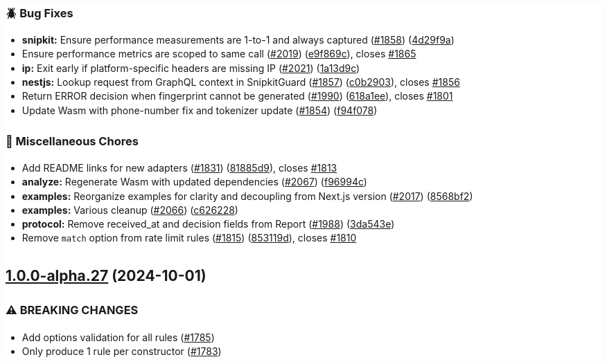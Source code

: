 
### 🪲 Bug Fixes

* **snipkit:** Ensure performance measurements are 1-to-1 and always captured ([#1858](https://github.com/snipkit/snipkit/issues/1858)) ([4d29f9a](https://github.com/snipkit/snipkit/commit/4d29f9adee96296ca0a4fc7cd3192f68ebc6ad0a))
* Ensure performance metrics are scoped to same call ([#2019](https://github.com/snipkit/snipkit/issues/2019)) ([e9f869c](https://github.com/snipkit/snipkit/commit/e9f869ca0c287c9dfb23fa3ebe91007822b3390e)), closes [#1865](https://github.com/snipkit/snipkit/issues/1865)
* **ip:** Exit early if platform-specific headers are missing IP ([#2021](https://github.com/snipkit/snipkit/issues/2021)) ([1a13d9c](https://github.com/snipkit/snipkit/commit/1a13d9c9b3a96a4c90a13842b04ca5bf39bf018e))
* **nestjs:** Lookup request from GraphQL context in SnipkitGuard ([#1857](https://github.com/snipkit/snipkit/issues/1857)) ([c0b2903](https://github.com/snipkit/snipkit/commit/c0b29032a9a4bb5398edb041221d5cc732fc21cb)), closes [#1856](https://github.com/snipkit/snipkit/issues/1856)
* Return ERROR decision when fingerprint cannot be generated ([#1990](https://github.com/snipkit/snipkit/issues/1990)) ([618a1ee](https://github.com/snipkit/snipkit/commit/618a1eef0bd70c827ce1c4911d991bfb55b0deb2)), closes [#1801](https://github.com/snipkit/snipkit/issues/1801)
* Update Wasm with phone-number fix and tokenizer update ([#1854](https://github.com/snipkit/snipkit/issues/1854)) ([f94f078](https://github.com/snipkit/snipkit/commit/f94f07825431dea7690bd82982047e2820971b72))


### 🧹 Miscellaneous Chores

* Add README links for new adapters ([#1831](https://github.com/snipkit/snipkit/issues/1831)) ([81885d9](https://github.com/snipkit/snipkit/commit/81885d92c1a4cb36d4ffbf4483ae20c1d90b7b6c)), closes [#1813](https://github.com/snipkit/snipkit/issues/1813)
* **analyze:** Regenerate Wasm with updated dependencies ([#2067](https://github.com/snipkit/snipkit/issues/2067)) ([f96994c](https://github.com/snipkit/snipkit/commit/f96994c83fbd40bd40a379c954dae53c11e5d1ae))
* **examples:** Reorganize examples for clarity and decoupling from Next.js version ([#2017](https://github.com/snipkit/snipkit/issues/2017)) ([8568bf2](https://github.com/snipkit/snipkit/commit/8568bf2f930bcf65c6870c003b7018942268d64a))
* **examples:** Various cleanup ([#2066](https://github.com/snipkit/snipkit/issues/2066)) ([c626228](https://github.com/snipkit/snipkit/commit/c62622871ab851b33eee4dd6d6fdcfe5af52fa20))
* **protocol:** Remove received_at and decision fields from Report ([#1988](https://github.com/snipkit/snipkit/issues/1988)) ([3da543e](https://github.com/snipkit/snipkit/commit/3da543e78fa95dc2d001fd54a210115458eb5a60))
* Remove `match` option from rate limit rules ([#1815](https://github.com/snipkit/snipkit/issues/1815)) ([853119d](https://github.com/snipkit/snipkit/commit/853119d24c37330690c937149a0cf1d0c4d31862)), closes [#1810](https://github.com/snipkit/snipkit/issues/1810)

## [1.0.0-alpha.27](https://github.com/snipkit/snipkit/compare/v1.0.0-alpha.26...v1.0.0-alpha.27) (2024-10-01)


### ⚠ BREAKING CHANGES

* Add options validation for all rules ([#1785](https://github.com/snipkit/snipkit/issues/1785))
* Only produce 1 rule per constructor ([#1783](https://github.com/snipkit/snipkit/issues/1783))
